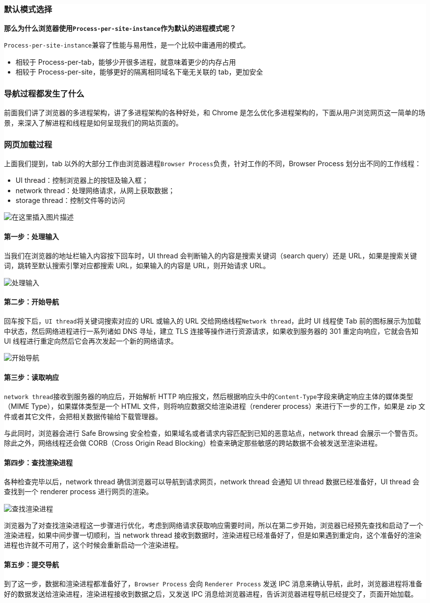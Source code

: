 ### 默认模式选择

**那么为什么浏览器使用`Process-per-site-instance`作为默认的进程模式呢？**

`Process-per-site-instance`兼容了性能与易用性，是一个比较中庸通用的模式。

- 相较于 Process-per-tab，能够少开很多进程，就意味着更少的内存占用
- 相较于 Process-per-site，能够更好的隔离相同域名下毫无关联的 tab，更加安全

### 导航过程都发生了什么

前面我们讲了浏览器的多进程架构，讲了多进程架构的各种好处，和 Chrome 是怎么优化多进程架构的，下面从用户浏览网页这一简单的场景，来深入了解进程和线程是如何呈现我们的网站页面的。

### 网页加载过程

上面我们提到，tab 以外的大部分工作由浏览器进程`Browser Process`负责，针对工作的不同，Browser Process 划分出不同的工作线程：

- UI thread：控制浏览器上的按钮及输入框；
- network thread：处理网络请求，从网上获取数据；
- storage thread：控制文件等的访问

![在这里插入图片描述](https://img-blog.csdnimg.cn/20210220154349628.png?x-oss-process=image/watermark,type_ZmFuZ3poZW5naGVpdGk,shadow_10,text_aHR0cHM6Ly9ibG9nLmNzZG4ubmV0L3hqbDI3MTMxNA==,size_16,color_FFFFFF,t_70)

#### 第一步：处理输入

当我们在浏览器的地址栏输入内容按下回车时，UI thread 会判断输入的内容是搜索关键词（search query）还是 URL，如果是搜索关键词，跳转至默认搜索引擎对应都搜索 URL，如果输入的内容是 URL，则开始请求 URL。

![处理输入](https://img-blog.csdnimg.cn/20210220154445862.png?x-oss-process=image/watermark,type_ZmFuZ3poZW5naGVpdGk,shadow_10,text_aHR0cHM6Ly9ibG9nLmNzZG4ubmV0L3hqbDI3MTMxNA==,size_16,color_FFFFFF,t_70)

#### 第二步：开始导航

回车按下后，`UI thread`将关键词搜索对应的 URL 或输入的 URL 交给网络线程`Network thread`，此时 UI 线程使 Tab 前的图标展示为加载中状态，然后网络进程进行一系列诸如 DNS 寻址，建立 TLS 连接等操作进行资源请求，如果收到服务器的 301 重定向响应，它就会告知 UI 线程进行重定向然后它会再次发起一个新的网络请求。

![开始导航](https://img-blog.csdnimg.cn/20210220154554845.png?x-oss-process=image/watermark,type_ZmFuZ3poZW5naGVpdGk,shadow_10,text_aHR0cHM6Ly9ibG9nLmNzZG4ubmV0L3hqbDI3MTMxNA==,size_16,color_FFFFFF,t_70)

#### 第三步：读取响应

`network thread`接收到服务器的响应后，开始解析 HTTP 响应报文，然后根据响应头中的`Content-Type`字段来确定响应主体的媒体类型（MIME Type），如果媒体类型是一个 HTML 文件，则将响应数据交给渲染进程（renderer process）来进行下一步的工作，如果是 zip 文件或者其它文件，会把相关数据传输给下载管理器。

与此同时，浏览器会进行 Safe Browsing 安全检查，如果域名或者请求内容匹配到已知的恶意站点，network thread 会展示一个警告页。除此之外，网络线程还会做 CORB（Cross Origin Read Blocking）检查来确定那些敏感的跨站数据不会被发送至渲染进程。

#### 第四步：查找渲染进程

各种检查完毕以后，network thread 确信浏览器可以导航到请求网页，network thread 会通知 UI thread 数据已经准备好，UI thread 会查找到一个 renderer process 进行网页的渲染。

![查找渲染进程](https://img-blog.csdnimg.cn/20210220154928579.png?x-oss-process=image/watermark,type_ZmFuZ3poZW5naGVpdGk,shadow_10,text_aHR0cHM6Ly9ibG9nLmNzZG4ubmV0L3hqbDI3MTMxNA==,size_16,color_FFFFFF,t_70)

浏览器为了对查找渲染进程这一步骤进行优化，考虑到网络请求获取响应需要时间，所以在第二步开始，浏览器已经预先查找和启动了一个渲染进程，如果中间步骤一切顺利，当 network thread 接收到数据时，渲染进程已经准备好了，但是如果遇到重定向，这个准备好的渲染进程也许就不可用了，这个时候会重新启动一个渲染进程。

#### 第五步：提交导航

到了这一步，数据和渲染进程都准备好了，`Browser Process` 会向 `Renderer Process` 发送 IPC 消息来确认导航，此时，浏览器进程将准备好的数据发送给渲染进程，渲染进程接收到数据之后，又发送 IPC 消息给浏览器进程，告诉浏览器进程导航已经提交了，页面开始加载。


